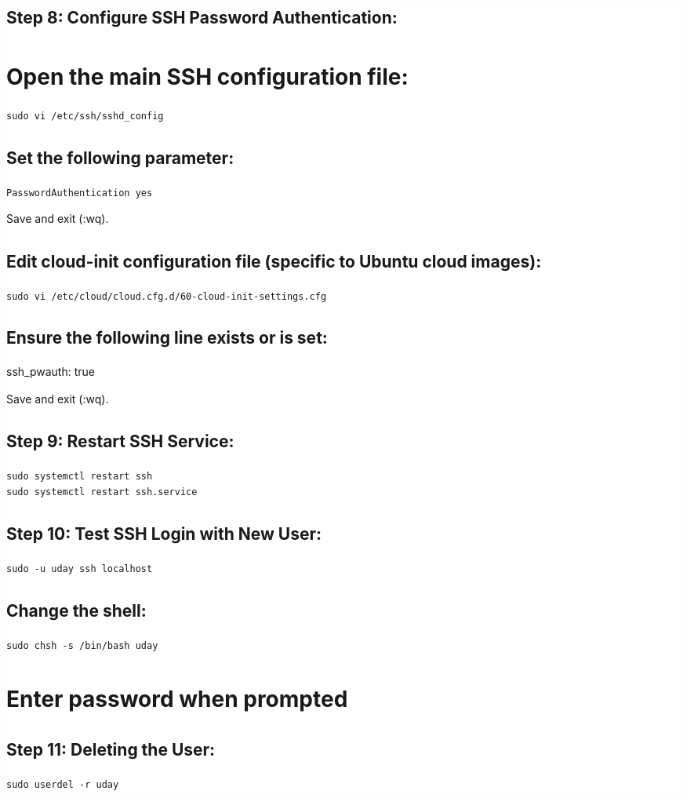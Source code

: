 ## Step 8: Configure SSH Password Authentication:


# Open the main SSH configuration file:
```
sudo vi /etc/ssh/sshd_config
```


## Set the following parameter:
```
PasswordAuthentication yes
```

Save and exit (:wq).

## Edit cloud-init configuration file (specific to Ubuntu cloud images):
```
sudo vi /etc/cloud/cloud.cfg.d/60-cloud-init-settings.cfg
```

## Ensure the following line exists or is set:

ssh_pwauth: true


Save and exit (:wq).

## Step 9: Restart SSH Service:
```
sudo systemctl restart ssh
sudo systemctl restart ssh.service
```

## Step 10: Test SSH Login with New User:
```
sudo -u uday ssh localhost
```
## Change the shell:
```
sudo chsh -s /bin/bash uday
```
# Enter password when prompted

## Step 11: Deleting the User:
```
sudo userdel -r uday
```
